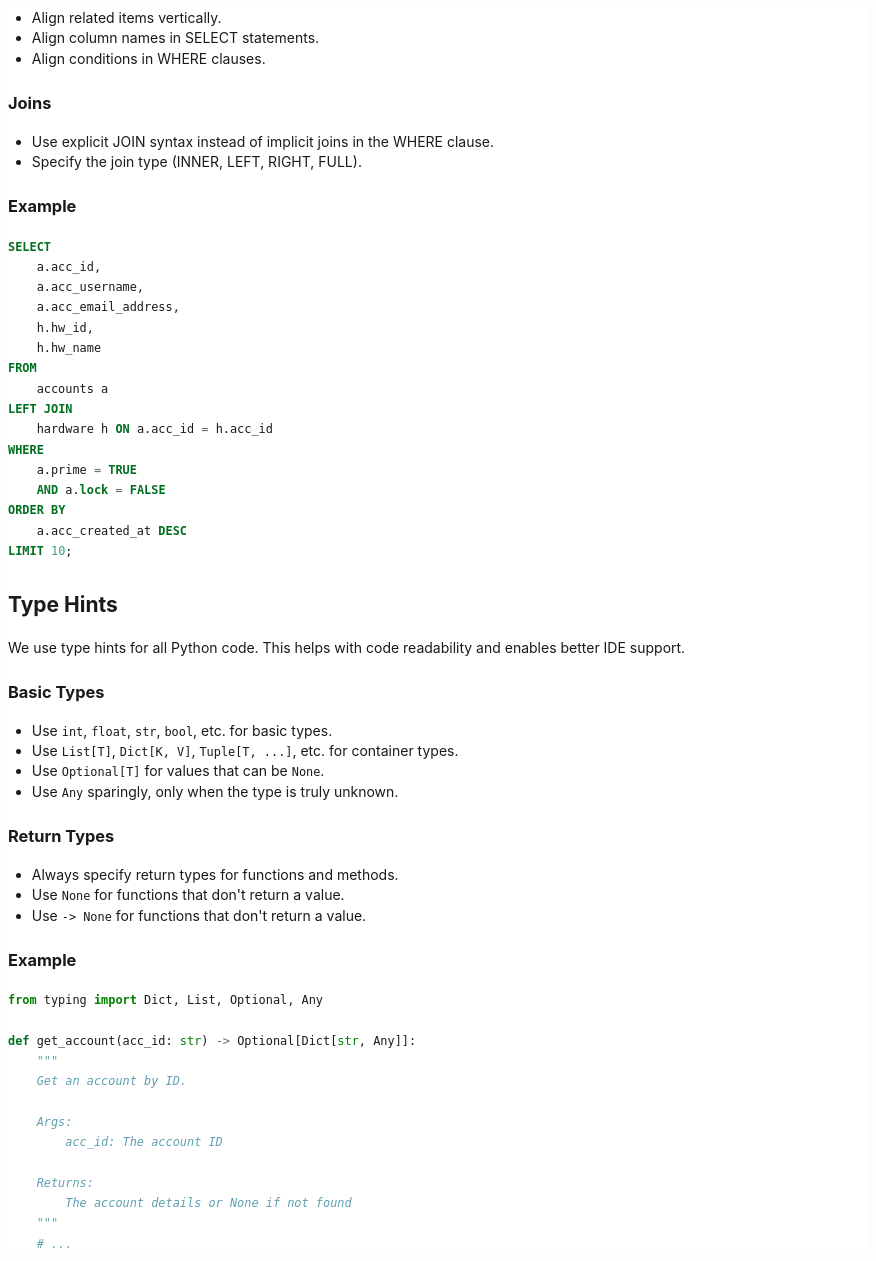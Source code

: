 - Align related items vertically.
- Align column names in SELECT statements.
- Align conditions in WHERE clauses.

### Joins

- Use explicit JOIN syntax instead of implicit joins in the WHERE clause.
- Specify the join type (INNER, LEFT, RIGHT, FULL).

### Example

```sql
SELECT
    a.acc_id,
    a.acc_username,
    a.acc_email_address,
    h.hw_id,
    h.hw_name
FROM
    accounts a
LEFT JOIN
    hardware h ON a.acc_id = h.acc_id
WHERE
    a.prime = TRUE
    AND a.lock = FALSE
ORDER BY
    a.acc_created_at DESC
LIMIT 10;
```

## Type Hints

We use type hints for all Python code. This helps with code readability and enables better IDE support.

### Basic Types

- Use `int`, `float`, `str`, `bool`, etc. for basic types.
- Use `List[T]`, `Dict[K, V]`, `Tuple[T, ...]`, etc. for container types.
- Use `Optional[T]` for values that can be `None`.
- Use `Any` sparingly, only when the type is truly unknown.

### Return Types

- Always specify return types for functions and methods.
- Use `None` for functions that don't return a value.
- Use `-> None` for functions that don't return a value.

### Example

```python
from typing import Dict, List, Optional, Any

def get_account(acc_id: str) -> Optional[Dict[str, Any]]:
    """
    Get an account by ID.
    
    Args:
        acc_id: The account ID
        
    Returns:
        The account details or None if not found
    """
    # ...
```
